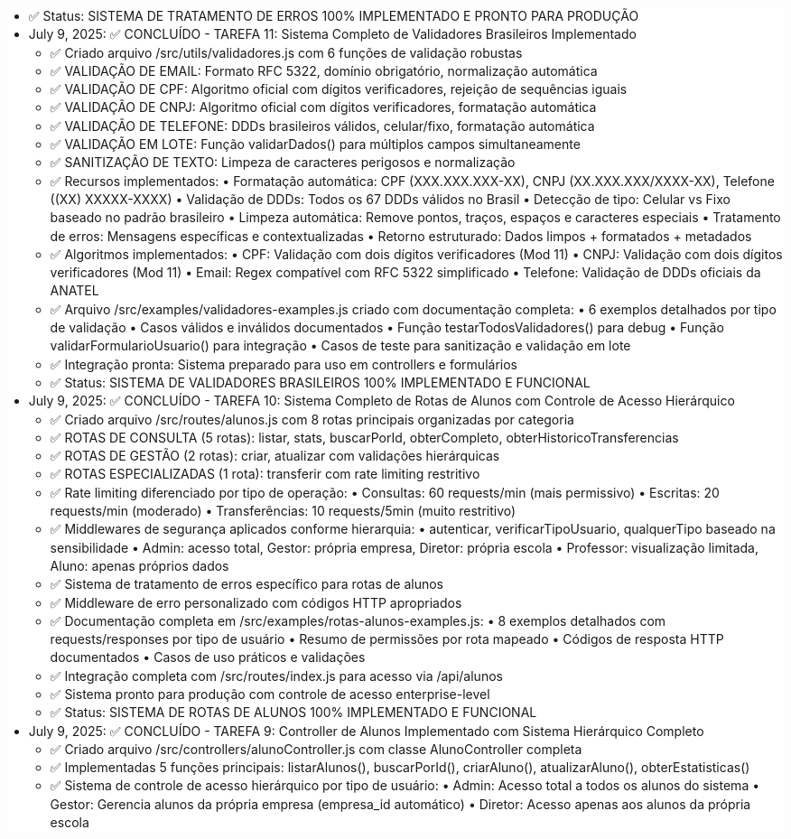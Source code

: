   - ✅ Status: SISTEMA DE TRATAMENTO DE ERROS 100% IMPLEMENTADO E PRONTO PARA PRODUÇÃO
- July 9, 2025: ✅ CONCLUÍDO - TAREFA 11: Sistema Completo de Validadores Brasileiros Implementado
  - ✅ Criado arquivo /src/utils/validadores.js com 6 funções de validação robustas
  - ✅ VALIDAÇÃO DE EMAIL: Formato RFC 5322, domínio obrigatório, normalização automática
  - ✅ VALIDAÇÃO DE CPF: Algoritmo oficial com dígitos verificadores, rejeição de sequências iguais
  - ✅ VALIDAÇÃO DE CNPJ: Algoritmo oficial com dígitos verificadores, formatação automática
  - ✅ VALIDAÇÃO DE TELEFONE: DDDs brasileiros válidos, celular/fixo, formatação automática
  - ✅ VALIDAÇÃO EM LOTE: Função validarDados() para múltiplos campos simultaneamente
  - ✅ SANITIZAÇÃO DE TEXTO: Limpeza de caracteres perigosos e normalização
  - ✅ Recursos implementados:
    • Formatação automática: CPF (XXX.XXX.XXX-XX), CNPJ (XX.XXX.XXX/XXXX-XX), Telefone ((XX) XXXXX-XXXX)
    • Validação de DDDs: Todos os 67 DDDs válidos no Brasil
    • Detecção de tipo: Celular vs Fixo baseado no padrão brasileiro
    • Limpeza automática: Remove pontos, traços, espaços e caracteres especiais
    • Tratamento de erros: Mensagens específicas e contextualizadas
    • Retorno estruturado: Dados limpos + formatados + metadados
  - ✅ Algoritmos implementados:
    • CPF: Validação com dois dígitos verificadores (Mod 11)
    • CNPJ: Validação com dois dígitos verificadores (Mod 11)
    • Email: Regex compatível com RFC 5322 simplificado
    • Telefone: Validação de DDDs oficiais da ANATEL
  - ✅ Arquivo /src/examples/validadores-examples.js criado com documentação completa:
    • 6 exemplos detalhados por tipo de validação
    • Casos válidos e inválidos documentados
    • Função testarTodosValidadores() para debug
    • Função validarFormularioUsuario() para integração
    • Casos de teste para sanitização e validação em lote
  - ✅ Integração pronta: Sistema preparado para uso em controllers e formulários
  - ✅ Status: SISTEMA DE VALIDADORES BRASILEIROS 100% IMPLEMENTADO E FUNCIONAL
- July 9, 2025: ✅ CONCLUÍDO - TAREFA 10: Sistema Completo de Rotas de Alunos com Controle de Acesso Hierárquico
  - ✅ Criado arquivo /src/routes/alunos.js com 8 rotas principais organizadas por categoria
  - ✅ ROTAS DE CONSULTA (5 rotas): listar, stats, buscarPorId, obterCompleto, obterHistoricoTransferencias
  - ✅ ROTAS DE GESTÃO (2 rotas): criar, atualizar com validações hierárquicas
  - ✅ ROTAS ESPECIALIZADAS (1 rota): transferir com rate limiting restritivo
  - ✅ Rate limiting diferenciado por tipo de operação:
    • Consultas: 60 requests/min (mais permissivo)
    • Escritas: 20 requests/min (moderado)
    • Transferências: 10 requests/5min (muito restritivo)
  - ✅ Middlewares de segurança aplicados conforme hierarquia:
    • autenticar, verificarTipoUsuario, qualquerTipo baseado na sensibilidade
    • Admin: acesso total, Gestor: própria empresa, Diretor: própria escola
    • Professor: visualização limitada, Aluno: apenas próprios dados
  - ✅ Sistema de tratamento de erros específico para rotas de alunos
  - ✅ Middleware de erro personalizado com códigos HTTP apropriados
  - ✅ Documentação completa em /src/examples/rotas-alunos-examples.js:
    • 8 exemplos detalhados com requests/responses por tipo de usuário
    • Resumo de permissões por rota mapeado
    • Códigos de resposta HTTP documentados
    • Casos de uso práticos e validações
  - ✅ Integração completa com /src/routes/index.js para acesso via /api/alunos
  - ✅ Sistema pronto para produção com controle de acesso enterprise-level
  - ✅ Status: SISTEMA DE ROTAS DE ALUNOS 100% IMPLEMENTADO E FUNCIONAL
- July 9, 2025: ✅ CONCLUÍDO - TAREFA 9: Controller de Alunos Implementado com Sistema Hierárquico Completo
  - ✅ Criado arquivo /src/controllers/alunoController.js com classe AlunoController completa
  - ✅ Implementadas 5 funções principais: listarAlunos(), buscarPorId(), criarAluno(), atualizarAluno(), obterEstatisticas()
  - ✅ Sistema de controle de acesso hierárquico por tipo de usuário:
    • Admin: Acesso total a todos os alunos do sistema
    • Gestor: Gerencia alunos da própria empresa (empresa_id automático)
    • Diretor: Acesso apenas aos alunos da própria escola